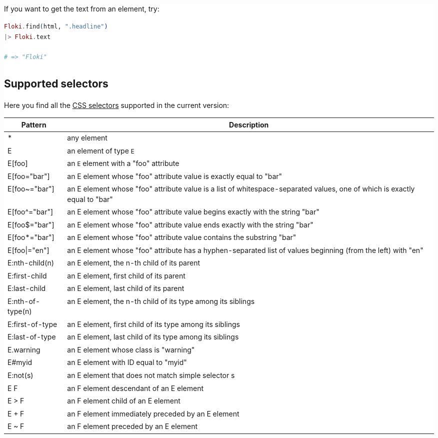 If you want to get the text from an element, try:

```elixir
Floki.find(html, ".headline")
|> Floki.text

# => "Floki"
```

## Supported selectors

Here you find all the [CSS selectors](https://www.w3.org/TR/selectors/#selectors) supported in the current version:

| Pattern         | Description                  |
|-----------------|------------------------------|
| *               | any element                  |
| E               | an element of type `E`       |
| E[foo]          | an `E` element with a "foo" attribute |
| E[foo="bar"]    | an E element whose "foo" attribute value is exactly equal to "bar" |
| E[foo~="bar"]   | an E element whose "foo" attribute value is a list of whitespace-separated values, one of which is exactly equal to "bar" |
| E[foo^="bar"]   | an E element whose "foo" attribute value begins exactly with the string "bar" |
| E[foo$="bar"]   | an E element whose "foo" attribute value ends exactly with the string "bar" |
| E[foo*="bar"]   | an E element whose "foo" attribute value contains the substring "bar" |
| E[foo\|="en"]    | an E element whose "foo" attribute has a hyphen-separated list of values beginning (from the left) with "en" |
| E:nth-child(n)  | an E element, the n-th child of its parent |
| E:first-child   | an E element, first child of its parent |
| E:last-child   | an E element, last child of its parent |
| E:nth-of-type(n)  | an E element, the n-th child of its type among its siblings |
| E:first-of-type   | an E element, first child of its type among its siblings |
| E:last-of-type   | an E element, last child of its type among its siblings |
| E.warning       | an E element whose class is "warning" |
| E#myid          | an E element with ID equal to "myid" |
| E:not(s)        | an E element that does not match simple selector s |
| E F             | an F element descendant of an E element |
| E > F           | an F element child of an E element |
| E + F           | an F element immediately preceded by an E element |
| E ~ F           | an F element preceded by an E element |
